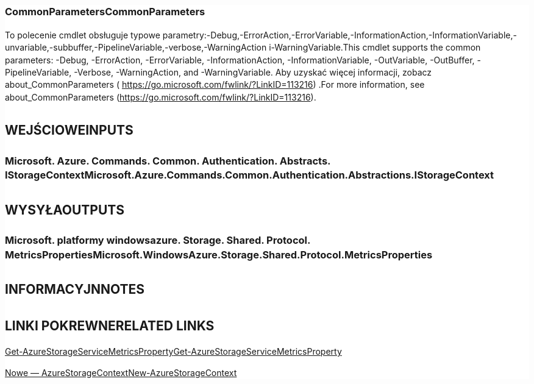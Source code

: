 ### <span data-ttu-id="54fb3-144">CommonParameters</span><span class="sxs-lookup"><span data-stu-id="54fb3-144">CommonParameters</span></span>
<span data-ttu-id="54fb3-145">To polecenie cmdlet obsługuje typowe parametry:-Debug,-ErrorAction,-ErrorVariable,-InformationAction,-InformationVariable,-unvariable,-subbuffer,-PipelineVariable,-verbose,-WarningAction i-WarningVariable.</span><span class="sxs-lookup"><span data-stu-id="54fb3-145">This cmdlet supports the common parameters: -Debug, -ErrorAction, -ErrorVariable, -InformationAction, -InformationVariable, -OutVariable, -OutBuffer, -PipelineVariable, -Verbose, -WarningAction, and -WarningVariable.</span></span> <span data-ttu-id="54fb3-146">Aby uzyskać więcej informacji, zobacz about_CommonParameters ( https://go.microsoft.com/fwlink/?LinkID=113216) .</span><span class="sxs-lookup"><span data-stu-id="54fb3-146">For more information, see about_CommonParameters (https://go.microsoft.com/fwlink/?LinkID=113216).</span></span>

## <span data-ttu-id="54fb3-147">WEJŚCIOWE</span><span class="sxs-lookup"><span data-stu-id="54fb3-147">INPUTS</span></span>

### <span data-ttu-id="54fb3-148">Microsoft. Azure. Commands. Common. Authentication. Abstracts. IStorageContext</span><span class="sxs-lookup"><span data-stu-id="54fb3-148">Microsoft.Azure.Commands.Common.Authentication.Abstractions.IStorageContext</span></span>

## <span data-ttu-id="54fb3-149">WYSYŁA</span><span class="sxs-lookup"><span data-stu-id="54fb3-149">OUTPUTS</span></span>

### <span data-ttu-id="54fb3-150">Microsoft. platformy windowsazure. Storage. Shared. Protocol. MetricsProperties</span><span class="sxs-lookup"><span data-stu-id="54fb3-150">Microsoft.WindowsAzure.Storage.Shared.Protocol.MetricsProperties</span></span>

## <span data-ttu-id="54fb3-151">INFORMACYJN</span><span class="sxs-lookup"><span data-stu-id="54fb3-151">NOTES</span></span>

## <span data-ttu-id="54fb3-152">LINKI POKREWNE</span><span class="sxs-lookup"><span data-stu-id="54fb3-152">RELATED LINKS</span></span>

[<span data-ttu-id="54fb3-153">Get-AzureStorageServiceMetricsProperty</span><span class="sxs-lookup"><span data-stu-id="54fb3-153">Get-AzureStorageServiceMetricsProperty</span></span>](./Get-AzureStorageServiceMetricsProperty.md)

[<span data-ttu-id="54fb3-154">Nowe — AzureStorageContext</span><span class="sxs-lookup"><span data-stu-id="54fb3-154">New-AzureStorageContext</span></span>](./New-AzureStorageContext.md)


